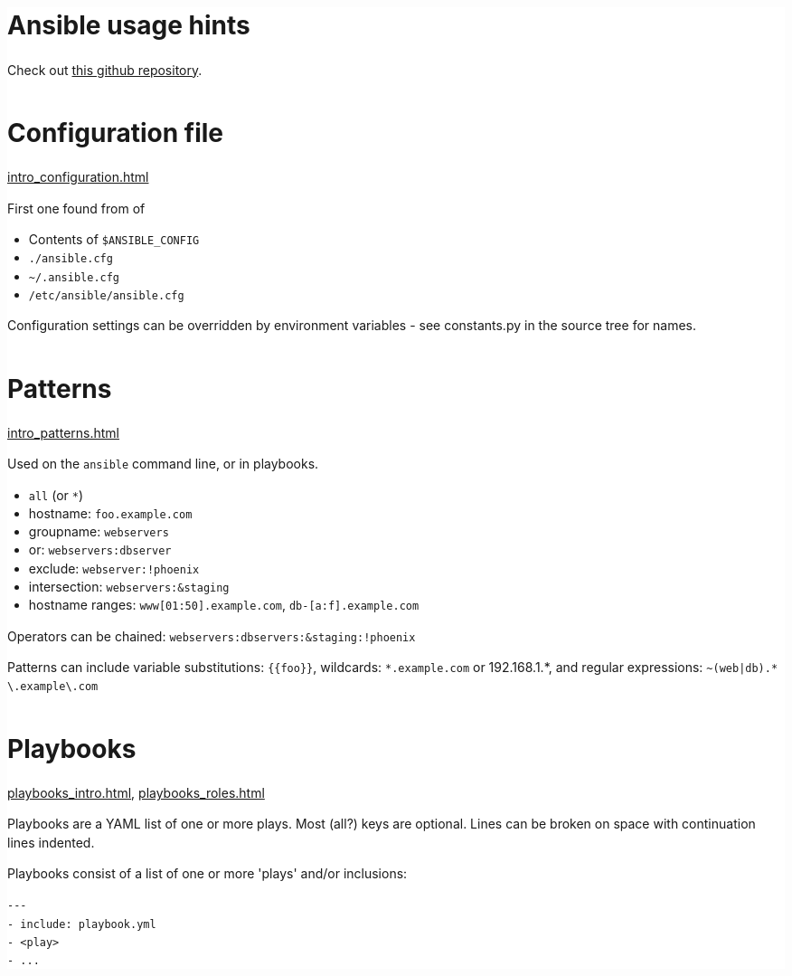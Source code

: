 Ansible usage hints
===================

Check out [this github repository](https://gist.github.com/andreicristianpetcu/b892338de279af9dac067891579cad7d).

# Configuration file

[intro\_configuration.html](http://docs.ansible.com/intro_configuration.html)

First one found from of

* Contents of `$ANSIBLE_CONFIG`
* `./ansible.cfg`
* `~/.ansible.cfg`
* `/etc/ansible/ansible.cfg`

Configuration settings can be overridden by environment variables - see
constants.py in the source tree for names.

# Patterns

[intro\_patterns.html](http://docs.ansible.com/intro_patterns.html)

Used on the `ansible` command line, or in playbooks.

* `all` (or `*`)
* hostname: `foo.example.com`
* groupname: `webservers`
* or: `webservers:dbserver`
* exclude: `webserver:!phoenix`
* intersection: `webservers:&staging`
* hostname ranges: `www[01:50].example.com`, `db-[a:f].example.com`

Operators can be chained: `webservers:dbservers:&staging:!phoenix`

Patterns can include variable substitutions: `{{foo}}`, wildcards:
`*.example.com` or 192.168.1.*, and regular expressions:
`~(web|db).*\.example\.com`

# Playbooks

[playbooks\_intro.html](http://docs.ansible.com/playbooks_intro.html),
[playbooks\_roles.html](http://docs.ansible.com/playbooks_roles.html)

Playbooks are a YAML list of one or more plays. Most (all?) keys are
optional. Lines can be broken on space with continuation lines
indented.

Playbooks consist of a list of one or more 'plays' and/or inclusions:

    ---
    - include: playbook.yml
    - <play>
    - ...
